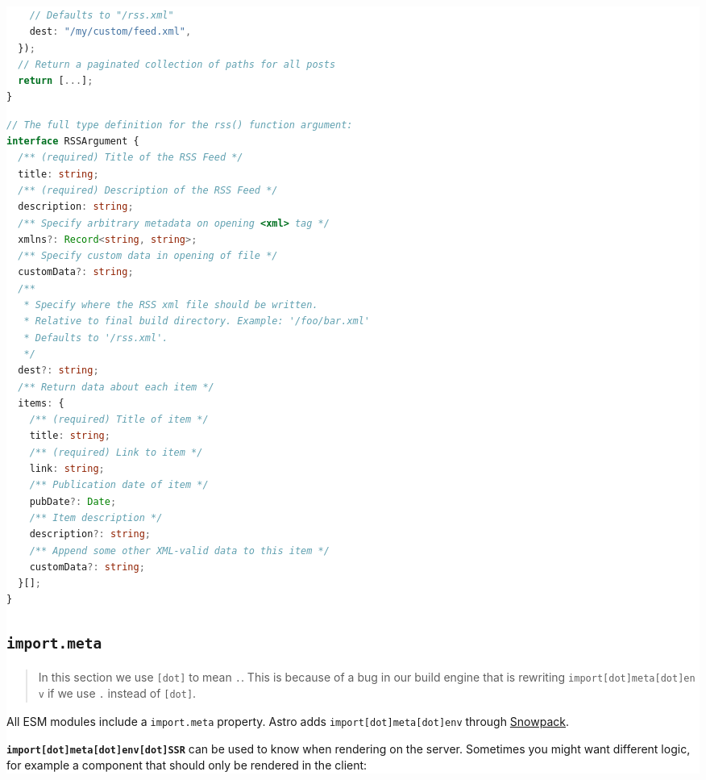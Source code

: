 ```js
    // Defaults to "/rss.xml"
    dest: "/my/custom/feed.xml",
  });
  // Return a paginated collection of paths for all posts
  return [...];
}
```

```ts
// The full type definition for the rss() function argument:
interface RSSArgument {
  /** (required) Title of the RSS Feed */
  title: string;
  /** (required) Description of the RSS Feed */
  description: string;
  /** Specify arbitrary metadata on opening <xml> tag */
  xmlns?: Record<string, string>;
  /** Specify custom data in opening of file */
  customData?: string;
  /**
   * Specify where the RSS xml file should be written.
   * Relative to final build directory. Example: '/foo/bar.xml'
   * Defaults to '/rss.xml'.
   */
  dest?: string;
  /** Return data about each item */
  items: {
    /** (required) Title of item */
    title: string;
    /** (required) Link to item */
    link: string;
    /** Publication date of item */
    pubDate?: Date;
    /** Item description */
    description?: string;
    /** Append some other XML-valid data to this item */
    customData?: string;
  }[];
}
```

## `import.meta`

> In this section we use `[dot]` to mean `.`. This is because of a bug in our build engine that is rewriting `import[dot]meta[dot]env` if we use `.` instead of `[dot]`.

All ESM modules include a `import.meta` property. Astro adds `import[dot]meta[dot]env` through [Snowpack](https://www.snowpack.dev/).

**`import[dot]meta[dot]env[dot]SSR`** can be used to know when rendering on the server. Sometimes you might want different logic, for example a component that should only be rendered in the client:


[canonical]: https://en.wikipedia.org/wiki/Canonical_link_element